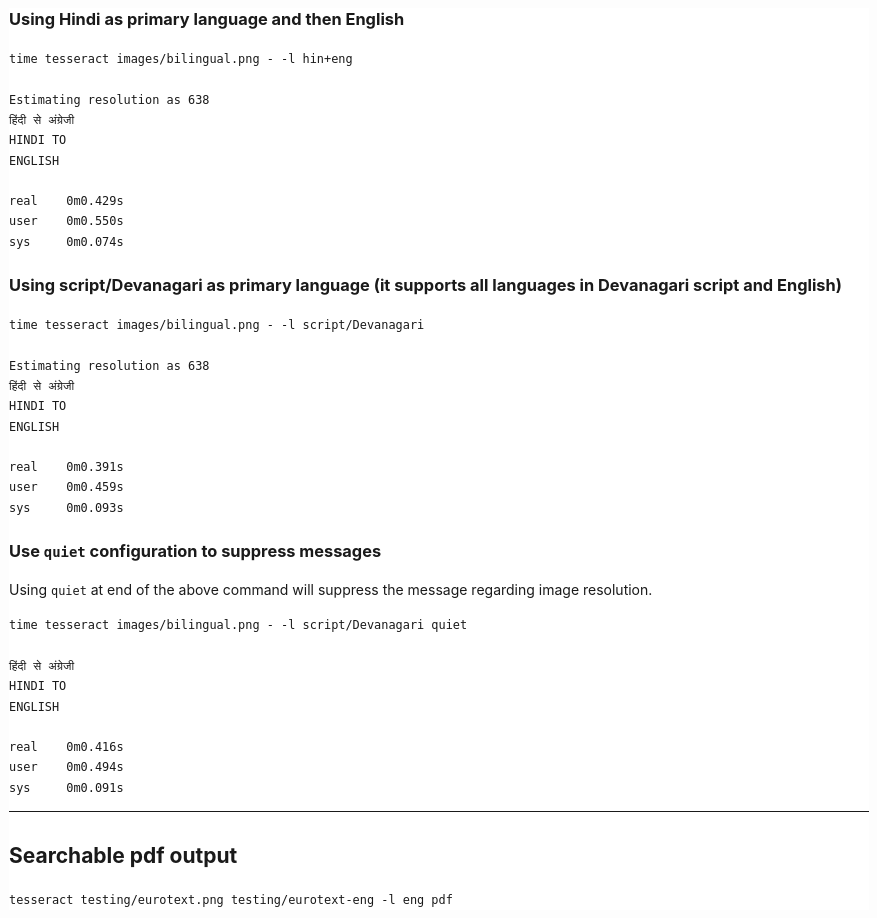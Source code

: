 ### Using Hindi as primary language and then English

```
time tesseract images/bilingual.png - -l hin+eng

Estimating resolution as 638
हिंदी से अंग्रेजी
HINDI TO
ENGLISH

real    0m0.429s
user    0m0.550s
sys     0m0.074s
```

### Using script/Devanagari as primary language (it supports all languages in Devanagari script and English)

```
time tesseract images/bilingual.png - -l script/Devanagari

Estimating resolution as 638
हिंदी से अंग्रेजी
HINDI TO
ENGLISH

real    0m0.391s
user    0m0.459s
sys     0m0.093s

```

### Use `quiet` configuration to suppress messages

Using `quiet` at end of the above command will suppress the message regarding image resolution.

```
time tesseract images/bilingual.png - -l script/Devanagari quiet

हिंदी से अंग्रेजी
HINDI TO
ENGLISH

real    0m0.416s
user    0m0.494s
sys     0m0.091s
```
--------------------------------------------

## Searchable pdf output

    tesseract testing/eurotext.png testing/eurotext-eng -l eng pdf
